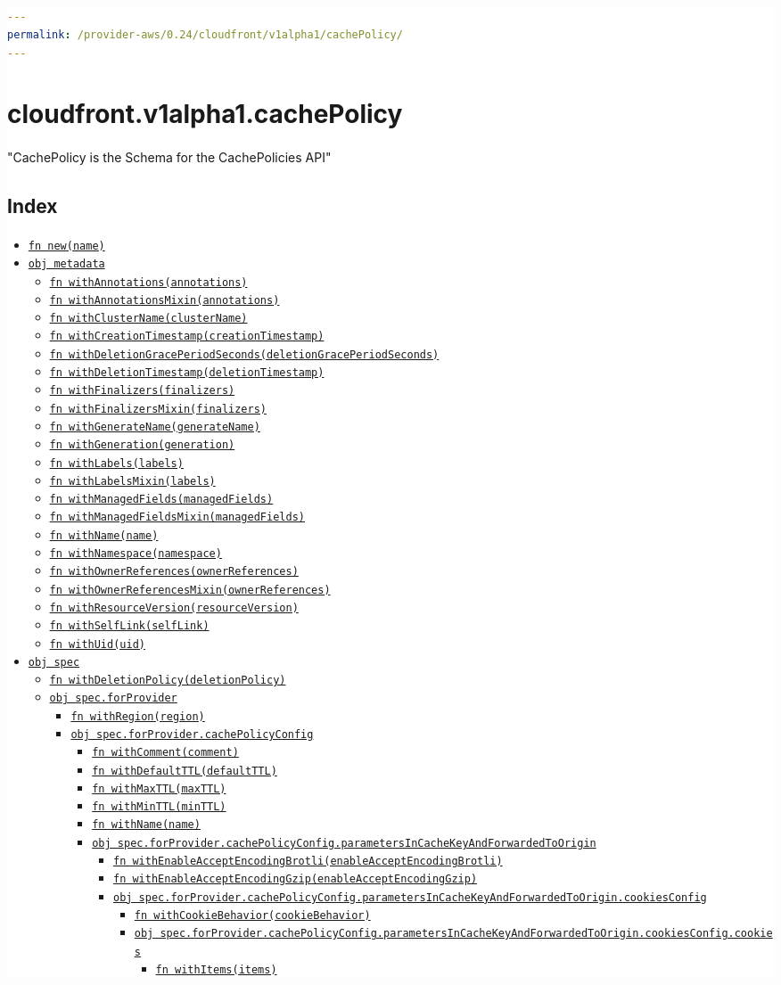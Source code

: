 ```yaml
---
permalink: /provider-aws/0.24/cloudfront/v1alpha1/cachePolicy/
---
```


# cloudfront.v1alpha1.cachePolicy

"CachePolicy is the Schema for the CachePolicies API"

## Index

* [`fn new(name)`](#fn-new)
* [`obj metadata`](#obj-metadata)
  * [`fn withAnnotations(annotations)`](#fn-metadatawithannotations)
  * [`fn withAnnotationsMixin(annotations)`](#fn-metadatawithannotationsmixin)
  * [`fn withClusterName(clusterName)`](#fn-metadatawithclustername)
  * [`fn withCreationTimestamp(creationTimestamp)`](#fn-metadatawithcreationtimestamp)
  * [`fn withDeletionGracePeriodSeconds(deletionGracePeriodSeconds)`](#fn-metadatawithdeletiongraceperiodseconds)
  * [`fn withDeletionTimestamp(deletionTimestamp)`](#fn-metadatawithdeletiontimestamp)
  * [`fn withFinalizers(finalizers)`](#fn-metadatawithfinalizers)
  * [`fn withFinalizersMixin(finalizers)`](#fn-metadatawithfinalizersmixin)
  * [`fn withGenerateName(generateName)`](#fn-metadatawithgeneratename)
  * [`fn withGeneration(generation)`](#fn-metadatawithgeneration)
  * [`fn withLabels(labels)`](#fn-metadatawithlabels)
  * [`fn withLabelsMixin(labels)`](#fn-metadatawithlabelsmixin)
  * [`fn withManagedFields(managedFields)`](#fn-metadatawithmanagedfields)
  * [`fn withManagedFieldsMixin(managedFields)`](#fn-metadatawithmanagedfieldsmixin)
  * [`fn withName(name)`](#fn-metadatawithname)
  * [`fn withNamespace(namespace)`](#fn-metadatawithnamespace)
  * [`fn withOwnerReferences(ownerReferences)`](#fn-metadatawithownerreferences)
  * [`fn withOwnerReferencesMixin(ownerReferences)`](#fn-metadatawithownerreferencesmixin)
  * [`fn withResourceVersion(resourceVersion)`](#fn-metadatawithresourceversion)
  * [`fn withSelfLink(selfLink)`](#fn-metadatawithselflink)
  * [`fn withUid(uid)`](#fn-metadatawithuid)
* [`obj spec`](#obj-spec)
  * [`fn withDeletionPolicy(deletionPolicy)`](#fn-specwithdeletionpolicy)
  * [`obj spec.forProvider`](#obj-specforprovider)
    * [`fn withRegion(region)`](#fn-specforproviderwithregion)
    * [`obj spec.forProvider.cachePolicyConfig`](#obj-specforprovidercachepolicyconfig)
      * [`fn withComment(comment)`](#fn-specforprovidercachepolicyconfigwithcomment)
      * [`fn withDefaultTTL(defaultTTL)`](#fn-specforprovidercachepolicyconfigwithdefaultttl)
      * [`fn withMaxTTL(maxTTL)`](#fn-specforprovidercachepolicyconfigwithmaxttl)
      * [`fn withMinTTL(minTTL)`](#fn-specforprovidercachepolicyconfigwithminttl)
      * [`fn withName(name)`](#fn-specforprovidercachepolicyconfigwithname)
      * [`obj spec.forProvider.cachePolicyConfig.parametersInCacheKeyAndForwardedToOrigin`](#obj-specforprovidercachepolicyconfigparametersincachekeyandforwardedtoorigin)
        * [`fn withEnableAcceptEncodingBrotli(enableAcceptEncodingBrotli)`](#fn-specforprovidercachepolicyconfigparametersincachekeyandforwardedtooriginwithenableacceptencodingbrotli)
        * [`fn withEnableAcceptEncodingGzip(enableAcceptEncodingGzip)`](#fn-specforprovidercachepolicyconfigparametersincachekeyandforwardedtooriginwithenableacceptencodinggzip)
        * [`obj spec.forProvider.cachePolicyConfig.parametersInCacheKeyAndForwardedToOrigin.cookiesConfig`](#obj-specforprovidercachepolicyconfigparametersincachekeyandforwardedtoorigincookiesconfig)
          * [`fn withCookieBehavior(cookieBehavior)`](#fn-specforprovidercachepolicyconfigparametersincachekeyandforwardedtoorigincookiesconfigwithcookiebehavior)
          * [`obj spec.forProvider.cachePolicyConfig.parametersInCacheKeyAndForwardedToOrigin.cookiesConfig.cookies`](#obj-specforprovidercachepolicyconfigparametersincachekeyandforwardedtoorigincookiesconfigcookies)
            * [`fn withItems(items)`](#fn-specforprovidercachepolicyconfigparametersincachekeyandforwardedtoorigincookiesconfigcookieswithitems)